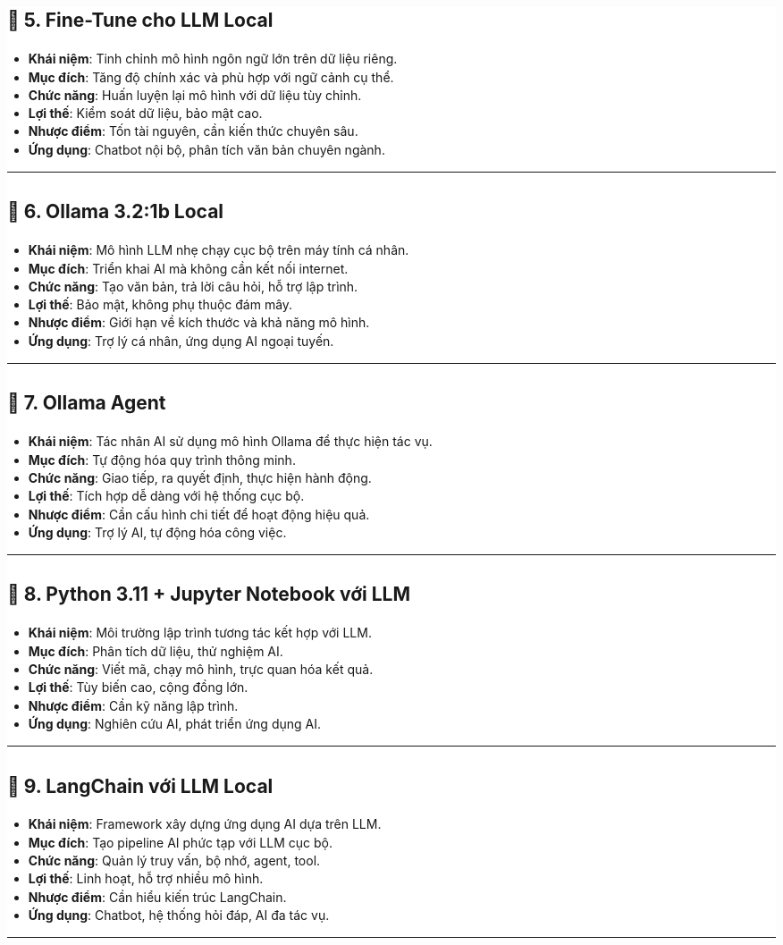 
## 🧪 **5. Fine-Tune cho LLM Local**

- **Khái niệm**: Tinh chỉnh mô hình ngôn ngữ lớn trên dữ liệu riêng.
- **Mục đích**: Tăng độ chính xác và phù hợp với ngữ cảnh cụ thể.
- **Chức năng**: Huấn luyện lại mô hình với dữ liệu tùy chỉnh.
- **Lợi thế**: Kiểm soát dữ liệu, bảo mật cao.
- **Nhược điểm**: Tốn tài nguyên, cần kiến thức chuyên sâu.
- **Ứng dụng**: Chatbot nội bộ, phân tích văn bản chuyên ngành.

---

## 🧠 **6. Ollama 3.2:1b Local**

- **Khái niệm**: Mô hình LLM nhẹ chạy cục bộ trên máy tính cá nhân.
- **Mục đích**: Triển khai AI mà không cần kết nối internet.
- **Chức năng**: Tạo văn bản, trả lời câu hỏi, hỗ trợ lập trình.
- **Lợi thế**: Bảo mật, không phụ thuộc đám mây.
- **Nhược điểm**: Giới hạn về kích thước và khả năng mô hình.
- **Ứng dụng**: Trợ lý cá nhân, ứng dụng AI ngoại tuyến.

---

## 🤖 **7. Ollama Agent**

- **Khái niệm**: Tác nhân AI sử dụng mô hình Ollama để thực hiện tác vụ.
- **Mục đích**: Tự động hóa quy trình thông minh.
- **Chức năng**: Giao tiếp, ra quyết định, thực hiện hành động.
- **Lợi thế**: Tích hợp dễ dàng với hệ thống cục bộ.
- **Nhược điểm**: Cần cấu hình chi tiết để hoạt động hiệu quả.
- **Ứng dụng**: Trợ lý AI, tự động hóa công việc.

---

## 📓 **8. Python 3.11 + Jupyter Notebook với LLM**

- **Khái niệm**: Môi trường lập trình tương tác kết hợp với LLM.
- **Mục đích**: Phân tích dữ liệu, thử nghiệm AI.
- **Chức năng**: Viết mã, chạy mô hình, trực quan hóa kết quả.
- **Lợi thế**: Tùy biến cao, cộng đồng lớn.
- **Nhược điểm**: Cần kỹ năng lập trình.
- **Ứng dụng**: Nghiên cứu AI, phát triển ứng dụng AI.

---

## 🔗 **9. LangChain với LLM Local**

- **Khái niệm**: Framework xây dựng ứng dụng AI dựa trên LLM.
- **Mục đích**: Tạo pipeline AI phức tạp với LLM cục bộ.
- **Chức năng**: Quản lý truy vấn, bộ nhớ, agent, tool.
- **Lợi thế**: Linh hoạt, hỗ trợ nhiều mô hình.
- **Nhược điểm**: Cần hiểu kiến trúc LangChain.
- **Ứng dụng**: Chatbot, hệ thống hỏi đáp, AI đa tác vụ.

---